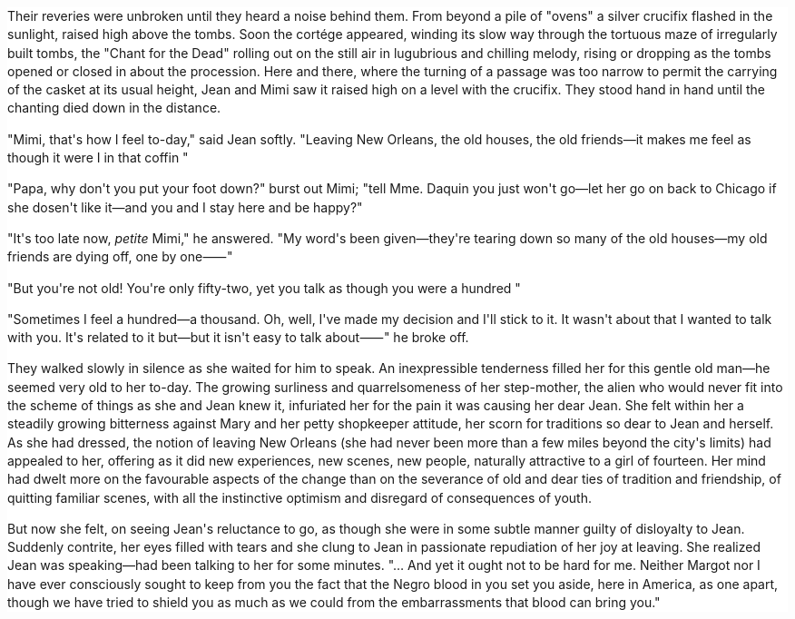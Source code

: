 Their reveries were unbroken until they heard a noise behind them. From
beyond a pile of "ovens" a silver crucifix flashed in the sunlight,
raised high above the tombs. Soon the cortége appeared, winding its slow
way through the tortuous maze of irregularly built tombs, the "Chant for
the Dead" rolling out on the still air in lugubrious and chilling
melody, rising or dropping as the tombs opened or closed in about the
procession. Here and there, where the turning of a passage was too
narrow to permit the carrying of the casket at its usual height, Jean
and Mimi saw it raised high on a level with the crucifix. They stood
hand in hand until the chanting died down in the distance.

"Mimi, that's how I feel to-day," said Jean softly. "Leaving New
Orleans, the old houses, the old friends&NoBreak;—it makes me feel as though it
were I in that coffin "

"Papa, why don't you put your foot down?" burst out Mimi; "tell Mme.
Daquin you just won't go&NoBreak;—let her go on back to Chicago if she dosen't
like it&NoBreak;—and you and I stay here and be happy?"

"It's too late now, *petite* Mimi," he answered. "My word's been
given&NoBreak;—they're tearing down so many of the old houses&NoBreak;—my old friends
are dying off, one by one&NoBreak;⸺"

"But you're not old! You're only fifty-two, yet you talk as though you
were a hundred "

"Sometimes I feel a hundred&NoBreak;—a thousand. Oh, well, I've made my
decision and I'll stick to it. It wasn't about that I wanted to talk
with you. It's related to it but&NoBreak;—but it isn't easy to talk about&NoBreak;⸺"
he broke off.

They walked slowly in silence as she waited for him to speak. An
inexpressible tenderness filled her for this gentle old man&NoBreak;—he seemed
very old to her to-day. The growing surliness and quarrelsomeness of her
step-mother, the alien who would never fit into the scheme of things as
she and Jean knew it, infuriated her for the pain it was causing her
dear Jean. She felt within her a steadily growing bitterness against
Mary and her petty shopkeeper attitude, her scorn for traditions so dear
to Jean and herself. As she had dressed, the notion of leaving New
Orleans (she had never been more than a few miles beyond the city's
limits) had appealed to her, offering as it did new experiences, new
scenes, new people, naturally attractive to a girl of fourteen. Her mind
had dwelt more on the favourable aspects of the change than on the
severance of old and dear ties of tradition and friendship, of quitting
familiar scenes, with all the instinctive optimism and disregard of
consequences of youth.

But now she felt, on seeing Jean's reluctance to go, as though she were
in some subtle manner guilty of disloyalty to Jean. Suddenly contrite,
her eyes filled with tears and she clung to Jean in passionate
repudiation of her joy at leaving. She realized Jean was speaking&NoBreak;—had
been talking to her for some minutes. "… And yet it ought not to be
hard for me. Neither Margot nor I have ever consciously sought to keep
from you the fact that the Negro blood in you set you aside, here in
America, as one apart, though we have tried to shield you as much as we
could from the embarrassments that blood can bring you."
